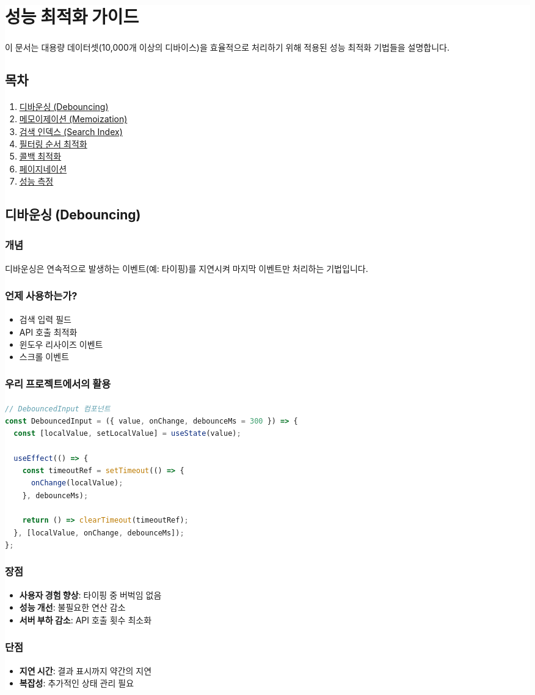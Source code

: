 
# 성능 최적화 가이드

이 문서는 대용량 데이터셋(10,000개 이상의 디바이스)을 효율적으로 처리하기 위해 적용된 성능 최적화 기법들을 설명합니다.

## 목차
1. [디바운싱 (Debouncing)](#디바운싱-debouncing)
2. [메모이제이션 (Memoization)](#메모이제이션-memoization)
3. [검색 인덱스 (Search Index)](#검색-인덱스-search-index)
4. [필터링 순서 최적화](#필터링-순서-최적화)
5. [콜백 최적화](#콜백-최적화)
6. [페이지네이션](#페이지네이션)
7. [성능 측정](#성능-측정)

## 디바운싱 (Debouncing)

### 개념
디바운싱은 연속적으로 발생하는 이벤트(예: 타이핑)를 지연시켜 마지막 이벤트만 처리하는 기법입니다.

### 언제 사용하는가?
- 검색 입력 필드
- API 호출 최적화
- 윈도우 리사이즈 이벤트
- 스크롤 이벤트

### 우리 프로젝트에서의 활용
```typescript
// DebouncedInput 컴포넌트
const DebouncedInput = ({ value, onChange, debounceMs = 300 }) => {
  const [localValue, setLocalValue] = useState(value);
  
  useEffect(() => {
    const timeoutRef = setTimeout(() => {
      onChange(localValue);
    }, debounceMs);
    
    return () => clearTimeout(timeoutRef);
  }, [localValue, onChange, debounceMs]);
};
```

### 장점
- **사용자 경험 향상**: 타이핑 중 버벅임 없음
- **성능 개선**: 불필요한 연산 감소
- **서버 부하 감소**: API 호출 횟수 최소화

### 단점
- **지연 시간**: 결과 표시까지 약간의 지연
- **복잡성**: 추가적인 상태 관리 필요
